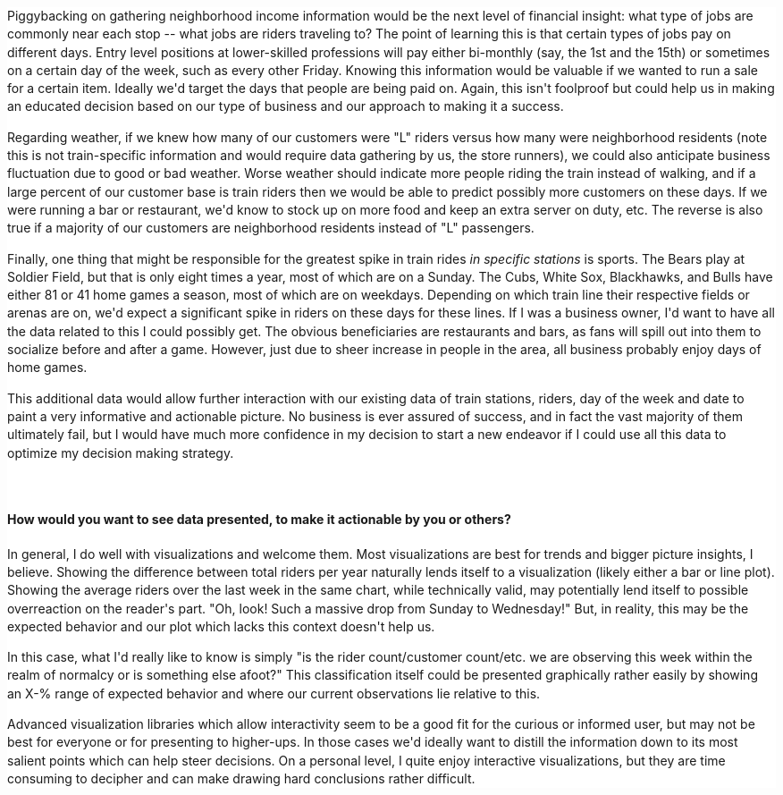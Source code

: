 Piggybacking on gathering neighborhood income information would be the next level of financial insight: what type of jobs are commonly near each stop -- what jobs are riders traveling to?  The point of learning this is that certain types of jobs pay on different days.  Entry level positions at lower-skilled professions will pay either bi-monthly (say, the 1st and the 15th) or sometimes on a certain day of the week, such as every other Friday.  Knowing this information would be valuable if we wanted to run a sale for a certain item.  Ideally we'd target the days that people are being paid on.  Again, this isn't foolproof but could help us in making an educated decision based on our type of business and our approach to making it a success.

Regarding weather, if we knew how many of our customers were "L" riders versus how many were neighborhood residents (note this is not train-specific information and would require data gathering by us, the store runners), we could also anticipate business fluctuation due to good or bad weather.  Worse weather should indicate more people riding the train instead of walking, and if a large percent of our customer base is train riders then we would be able to predict possibly more customers on these days.  If we were running a bar or restaurant, we'd know to stock up on more food and keep an extra server on duty, etc.  The reverse is also true if a majority of our customers are neighborhood residents instead of "L" passengers.

Finally, one thing that might be responsible for the greatest spike in train rides _in specific stations_ is sports.  The Bears play at Soldier Field, but that is only eight times a year, most of which are on a Sunday.  The Cubs, White Sox, Blackhawks, and Bulls have either 81 or 41 home games a season, most of which are on weekdays.  Depending on which train line their respective fields or arenas are on, we'd expect a significant spike in riders on these days for these lines.  If I was a business owner, I'd want to have all the data related to this I could possibly get.  The obvious beneficiaries are restaurants and bars, as fans will spill out into them to socialize before and after a game.  However, just due to sheer increase in people in the area, all business probably enjoy days of home games.

This additional data would allow further interaction with our existing data of train stations, riders, day of the week and date to paint a very informative and actionable picture.  No business is ever assured of success, and in fact the vast majority of them ultimately fail, but I would have much more confidence in my decision to start a new endeavor if I could use all this data to optimize my decision making strategy.

<BR>

#### How would you want to see data presented, to make it actionable by you or others?
In general, I do well with visualizations and welcome them.  Most visualizations are best for trends and bigger picture insights, I believe.  Showing the difference between total riders per year naturally lends itself to a visualization (likely either a bar or line plot).  Showing the average riders over the last week in the same chart, while technically valid, may potentially lend itself to possible overreaction on the reader's part.  "Oh, look!  Such a massive drop from Sunday to Wednesday!"  But, in reality, this may be the expected behavior and our plot which lacks this context doesn't help us.  

In this case, what I'd really like to know is simply "is the rider count/customer count/etc. we are observing this week within the realm of normalcy or is something else afoot?"  This classification itself could be presented graphically rather easily by showing an X-% range of expected behavior and where our current observations lie relative to this.  

Advanced visualization libraries which allow interactivity seem to be a good fit for the curious or informed user, but may not be best for everyone or for presenting to higher-ups.  In those cases we'd ideally want to distill the information down to its most salient points which can help steer decisions.  On a personal level, I quite enjoy interactive visualizations, but they are time consuming to decipher and can make drawing hard conclusions rather difficult.
